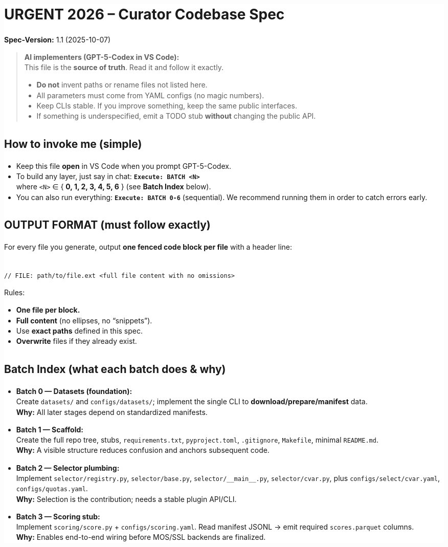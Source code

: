 # URGENT 2026 – Curator Codebase Spec
**Spec-Version:** 1.1 (2025-10-07)

> **AI implementers (GPT-5-Codex in VS Code):**  
> This file is the **source of truth**. Read it and follow it exactly.  
> - **Do not** invent paths or rename files not listed here.  
> - All parameters must come from YAML configs (no magic numbers).  
> - Keep CLIs stable. If you improve something, keep the same public interfaces.  
> - If something is underspecified, emit a TODO stub **without** changing the public API.

## How to invoke me (simple)
- Keep this file **open** in VS Code when you prompt GPT-5-Codex.
- To build any layer, just say in chat:
  **`Execute: BATCH <N>`**  
  where `<N>` ∈ { **0, 1, 2, 3, 4, 5, 6** } (see **Batch Index** below).
- You can also run everything: **`Execute: BATCH 0-6`** (sequential). We recommend running them in order to catch errors early.

## OUTPUT FORMAT (must follow exactly)
For every file you generate, output **one fenced code block per file** with a header line:

```

// FILE: path/to/file.ext <full file content with no omissions>

```

Rules:
- **One file per block.**
- **Full content** (no ellipses, no “snippets”).
- Use **exact paths** defined in this spec.
- **Overwrite** files if they already exist.

## Batch Index (what each batch does & why)

- **Batch 0 — Datasets (foundation):**  
  Create `datasets/` and `configs/datasets/`; implement the single CLI to **download/prepare/manifest** data.  
  **Why:** All later stages depend on standardized manifests.

- **Batch 1 — Scaffold:**  
  Create the full repo tree, stubs, `requirements.txt`, `pyproject.toml`, `.gitignore`, `Makefile`, minimal `README.md`.  
  **Why:** A visible structure reduces confusion and anchors subsequent code.

- **Batch 2 — Selector plumbing:**  
  Implement `selector/registry.py`, `selector/base.py`, `selector/__main__.py`, `selector/cvar.py`, plus `configs/select/cvar.yaml`, `configs/quotas.yaml`.  
  **Why:** Selection is the contribution; needs a stable plugin API/CLI.

- **Batch 3 — Scoring stub:**  
  Implement `scoring/score.py` + `configs/scoring.yaml`. Read manifest JSONL → emit required `scores.parquet` columns.  
  **Why:** Enables end-to-end wiring before MOS/SSL backends are finalized.

